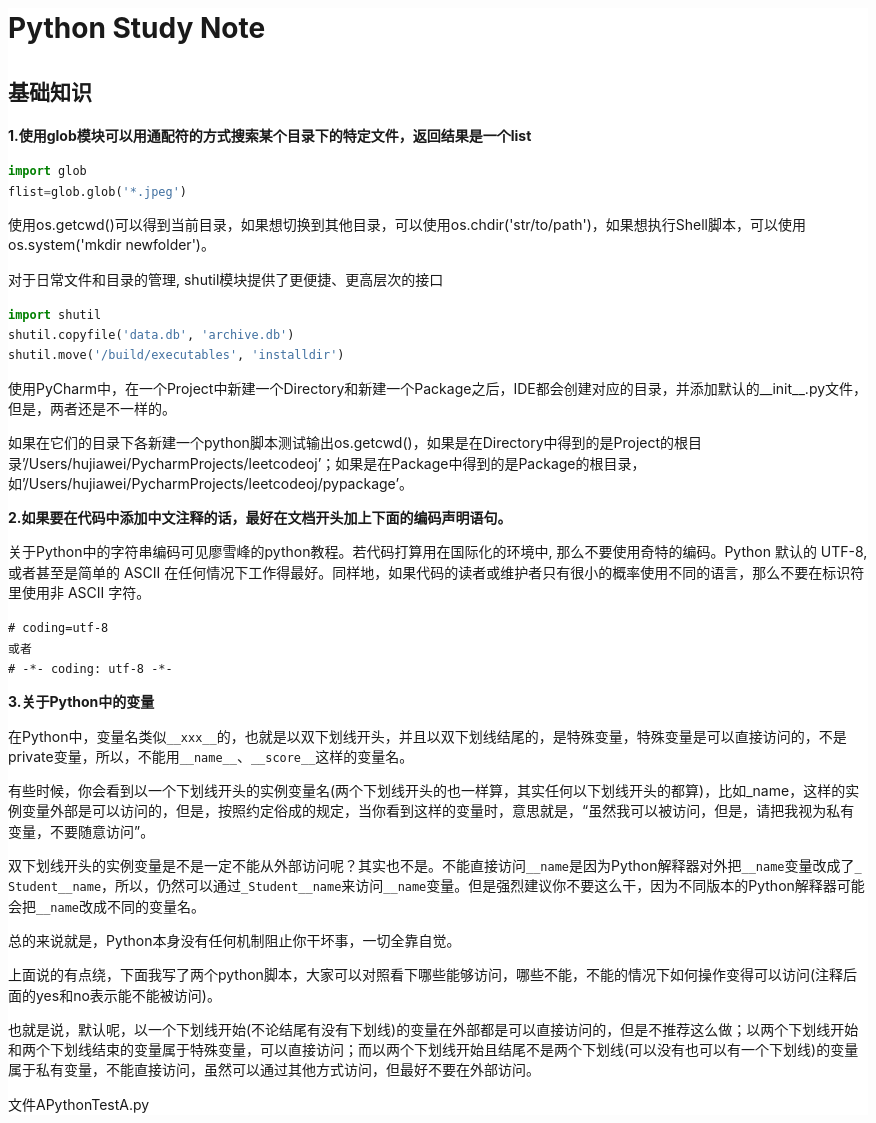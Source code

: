 # Python Study Note

## 基础知识

**1.使用glob模块可以用通配符的方式搜索某个目录下的特定文件，返回结果是一个list**

```python
import glob
flist=glob.glob('*.jpeg')
```

使用os.getcwd()可以得到当前目录，如果想切换到其他目录，可以使用os.chdir('str/to/path')，如果想执行Shell脚本，可以使用os.system('mkdir newfolder')。

对于日常文件和目录的管理, shutil模块提供了更便捷、更高层次的接口

```python
import shutil
shutil.copyfile('data.db', 'archive.db')
shutil.move('/build/executables', 'installdir')
```

使用PyCharm中，在一个Project中新建一个Directory和新建一个Package之后，IDE都会创建对应的目录，并添加默认的__init__.py文件，但是，两者还是不一样的。

如果在它们的目录下各新建一个python脚本测试输出os.getcwd()，如果是在Directory中得到的是Project的根目录’/Users/hujiawei/PycharmProjects/leetcodeoj’；如果是在Package中得到的是Package的根目录，如’/Users/hujiawei/PycharmProjects/leetcodeoj/pypackage’。

**2.如果要在代码中添加中文注释的话，最好在文档开头加上下面的编码声明语句。**

关于Python中的字符串编码可见廖雪峰的python教程。若代码打算用在国际化的环境中, 那么不要使用奇特的编码。Python 默认的 UTF-8, 或者甚至是简单的 ASCII 在任何情况下工作得最好。同样地，如果代码的读者或维护者只有很小的概率使用不同的语言，那么不要在标识符里使用非 ASCII 字符。

```
# coding=utf-8
或者
# -*- coding: utf-8 -*-
```

**3.关于Python中的变量**


在Python中，变量名类似`__xxx__`的，也就是以双下划线开头，并且以双下划线结尾的，是特殊变量，特殊变量是可以直接访问的，不是private变量，所以，不能用`__name__`、`__score__`这样的变量名。

有些时候，你会看到以一个下划线开头的实例变量名(两个下划线开头的也一样算，其实任何以下划线开头的都算)，比如_name，这样的实例变量外部是可以访问的，但是，按照约定俗成的规定，当你看到这样的变量时，意思就是，“虽然我可以被访问，但是，请把我视为私有变量，不要随意访问”。

双下划线开头的实例变量是不是一定不能从外部访问呢？其实也不是。不能直接访问`__name`是因为Python解释器对外把`__name`变量改成了`_Student__name`，所以，仍然可以通过`_Student__name`来访问`__name`变量。但是强烈建议你不要这么干，因为不同版本的Python解释器可能会把`__name`改成不同的变量名。

总的来说就是，Python本身没有任何机制阻止你干坏事，一切全靠自觉。

上面说的有点绕，下面我写了两个python脚本，大家可以对照看下哪些能够访问，哪些不能，不能的情况下如何操作变得可以访问(注释后面的yes和no表示能不能被访问)。

也就是说，默认呢，以一个下划线开始(不论结尾有没有下划线)的变量在外部都是可以直接访问的，但是不推荐这么做；以两个下划线开始和两个下划线结束的变量属于特殊变量，可以直接访问；而以两个下划线开始且结尾不是两个下划线(可以没有也可以有一个下划线)的变量属于私有变量，不能直接访问，虽然可以通过其他方式访问，但最好不要在外部访问。

文件APythonTestA.py
